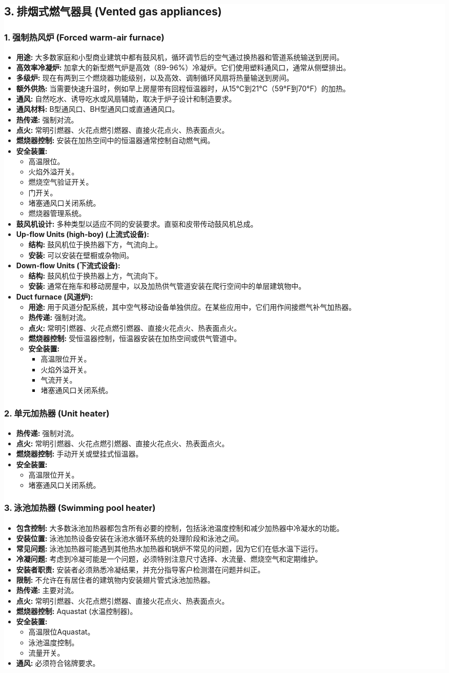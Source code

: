 ## 3. 排烟式燃气器具 (Vented gas appliances)

### 1. 强制热风炉 (Forced warm-air furnace)

- **用途:** 大多数家庭和小型商业建筑中都有鼓风机，循环调节后的空气通过换热器和管道系统输送到房间。
- **高效率冷凝炉:** 加拿大的新型燃气炉是高效（89-96%）冷凝炉。它们使用塑料通风口，通常从侧壁排出。
- **多级炉:** 现在有两到三个燃烧器功能级别，以及高效、调制循环风扇将热量输送到房间。
- **额外供热:** 当需要快速升温时，例如早上房屋带有回程恒温器时，从15°C到21°C（59°F到70°F）的加热。
- **通风:** 自然吃水、诱导吃水或风扇辅助，取决于炉子设计和制造要求。
- **通风材料:** B型通风口、BH型通风口或直通通风口。
- **热传递:** 强制对流。
- **点火:** 常明引燃器、火花点燃引燃器、直接火花点火、热表面点火。
- **燃烧器控制:** 安装在加热空间中的恒温器通常控制自动燃气阀。
- **安全装置:**
  - 高温限位。
  - 火焰外溢开关。
  - 燃烧空气验证开关。
  - 门开关。
  - 堵塞通风口关闭系统。
  - 燃烧器管理系统。
- **鼓风机设计:** 多种类型以适应不同的安装要求。直驱和皮带传动鼓风机总成。
- **Up-flow Units (high-boy) (上流式设备):**
  - **结构:** 鼓风机位于换热器下方，气流向上。
  - **安装:** 可以安装在壁橱或杂物间。
- **Down-flow Units (下流式设备):**
  - **结构:** 鼓风机位于换热器上方，气流向下。
  - **安装:** 通常在拖车和移动房屋中，以及加热供气管道安装在爬行空间中的单层建筑物中。
- **Duct furnace (风道炉):**
  - **用途:** 用于风道分配系统，其中空气移动设备单独供应。在某些应用中，它们用作间接燃气补气加热器。
  - **热传递:** 强制对流。
  - **点火:** 常明引燃器、火花点燃引燃器、直接火花点火、热表面点火。
  - **燃烧器控制:** 受恒温器控制，恒温器安装在加热空间或供气管道中。
  - **安全装置:**
    - 高温限位开关。
    - 火焰外溢开关。
    - 气流开关。
    - 堵塞通风口关闭系统。

### 2. 单元加热器 (Unit heater)

- **热传递:** 强制对流。
- **点火:** 常明引燃器、火花点燃引燃器、直接火花点火、热表面点火。
- **燃烧器控制:** 手动开关或壁挂式恒温器。
- **安全装置:**
  - 高温限位开关。
  - 堵塞通风口关闭系统。

### 3. 泳池加热器 (Swimming pool heater)

- **包含控制:** 大多数泳池加热器都包含所有必要的控制，包括泳池温度控制和减少加热器中冷凝水的功能。
- **安装位置:** 泳池加热设备安装在泳池水循环系统的处理阶段和泳池之间。
- **常见问题:** 泳池加热器可能遇到其他热水加热器和锅炉不常见的问题，因为它们在低水温下运行。
- **冷凝问题:** 考虑到冷凝可能是一个问题，必须特别注意尺寸选择、水流量、燃烧空气和定期维护。
- **安装者职责:** 安装者必须熟悉冷凝结果，并充分指导客户检测潜在问题并纠正。
- **限制:** 不允许在有居住者的建筑物内安装翅片管式泳池加热器。
- **热传递:** 主要对流。
- **点火:** 常明引燃器、火花点燃引燃器、直接火花点火、热表面点火。
- **燃烧器控制:** Aquastat (水温控制器)。
- **安全装置:**
  - 高温限位Aquastat。
  - 泳池温度控制。
  - 流量开关。
- **通风:** 必须符合铭牌要求。
